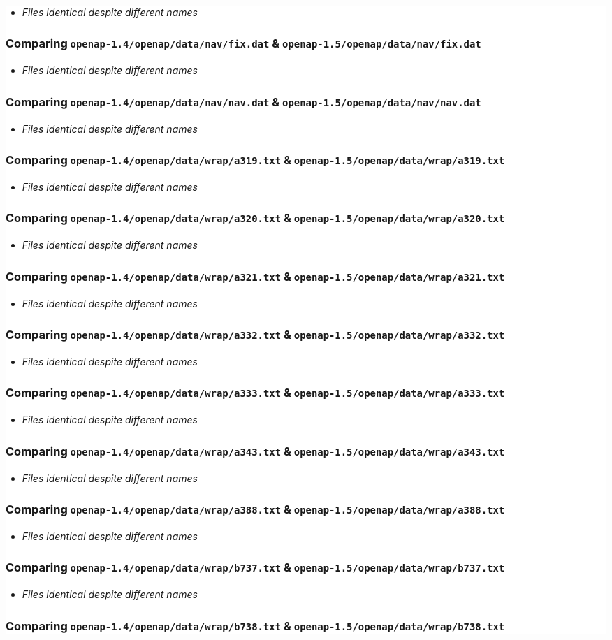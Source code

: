  * *Files identical despite different names*

### Comparing `openap-1.4/openap/data/nav/fix.dat` & `openap-1.5/openap/data/nav/fix.dat`

 * *Files identical despite different names*

### Comparing `openap-1.4/openap/data/nav/nav.dat` & `openap-1.5/openap/data/nav/nav.dat`

 * *Files identical despite different names*

### Comparing `openap-1.4/openap/data/wrap/a319.txt` & `openap-1.5/openap/data/wrap/a319.txt`

 * *Files identical despite different names*

### Comparing `openap-1.4/openap/data/wrap/a320.txt` & `openap-1.5/openap/data/wrap/a320.txt`

 * *Files identical despite different names*

### Comparing `openap-1.4/openap/data/wrap/a321.txt` & `openap-1.5/openap/data/wrap/a321.txt`

 * *Files identical despite different names*

### Comparing `openap-1.4/openap/data/wrap/a332.txt` & `openap-1.5/openap/data/wrap/a332.txt`

 * *Files identical despite different names*

### Comparing `openap-1.4/openap/data/wrap/a333.txt` & `openap-1.5/openap/data/wrap/a333.txt`

 * *Files identical despite different names*

### Comparing `openap-1.4/openap/data/wrap/a343.txt` & `openap-1.5/openap/data/wrap/a343.txt`

 * *Files identical despite different names*

### Comparing `openap-1.4/openap/data/wrap/a388.txt` & `openap-1.5/openap/data/wrap/a388.txt`

 * *Files identical despite different names*

### Comparing `openap-1.4/openap/data/wrap/b737.txt` & `openap-1.5/openap/data/wrap/b737.txt`

 * *Files identical despite different names*

### Comparing `openap-1.4/openap/data/wrap/b738.txt` & `openap-1.5/openap/data/wrap/b738.txt`
